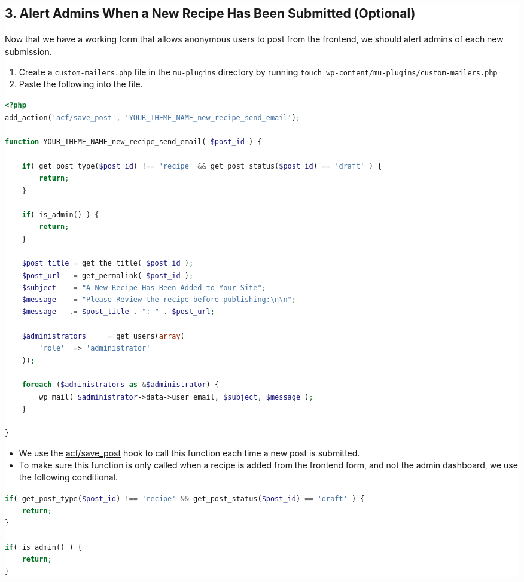 <a name="alert-admins-when-a-new-recipe-has-been-submitted"></a>

## 3. Alert Admins When a New Recipe Has Been Submitted (Optional)

Now that we have a working form that allows anonymous users to post from the frontend, we should alert admins of each new submission.

1. Create a `custom-mailers.php` file in the `mu-plugins` directory by running `touch wp-content/mu-plugins/custom-mailers.php`
1. Paste the following into the file.

```php
<?php
add_action('acf/save_post', 'YOUR_THEME_NAME_new_recipe_send_email');

function YOUR_THEME_NAME_new_recipe_send_email( $post_id ) {

	if( get_post_type($post_id) !== 'recipe' && get_post_status($post_id) == 'draft' ) {
		return;
	}

	if( is_admin() ) {
		return;
	}

	$post_title = get_the_title( $post_id );
	$post_url 	= get_permalink( $post_id );
	$subject 	= "A New Recipe Has Been Added to Your Site";
	$message 	= "Please Review the recipe before publishing:\n\n";
	$message   .= $post_title . ": " . $post_url;

	$administrators 	= get_users(array(
		'role'	=> 'administrator'
	));

	foreach ($administrators as &$administrator) {
		wp_mail( $administrator->data->user_email, $subject, $message );
	}

}
```

- We use the [acf/save_post](https://www.advancedcustomfields.com/resources/acf-save_post/) hook to call this function each time a new post is submitted.
- To make sure this function is only called when a recipe is added from the frontend form, and not the admin dashboard, we use the following conditional.

```php
if( get_post_type($post_id) !== 'recipe' && get_post_status($post_id) == 'draft' ) {
	return;
}

if( is_admin() ) {
	return;
}
```
